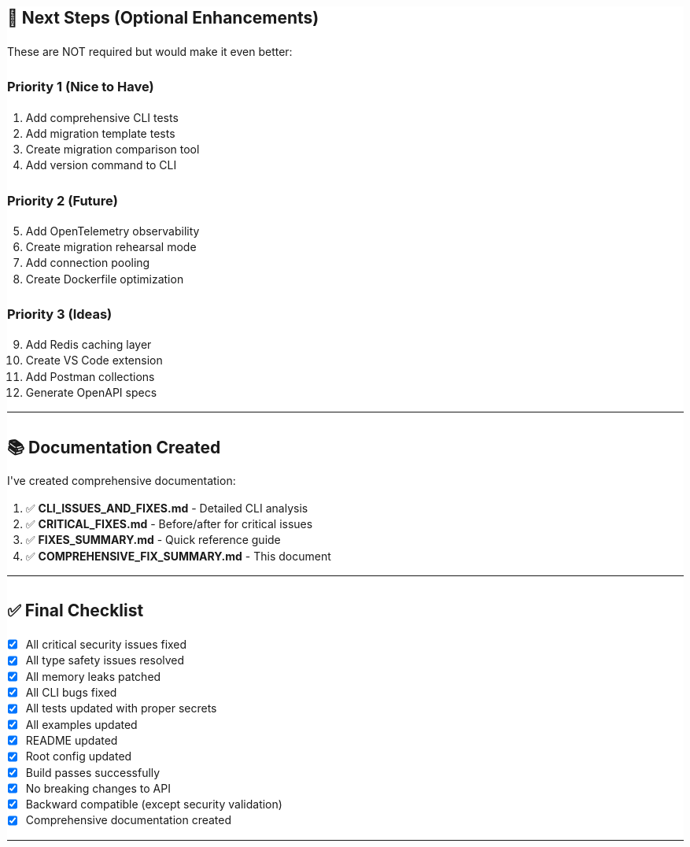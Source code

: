 
## 🎯 **Next Steps (Optional Enhancements)**

These are NOT required but would make it even better:

### **Priority 1 (Nice to Have)**
1. Add comprehensive CLI tests
2. Add migration template tests
3. Create migration comparison tool
4. Add version command to CLI

### **Priority 2 (Future)**
5. Add OpenTelemetry observability
6. Create migration rehearsal mode
7. Add connection pooling
8. Create Dockerfile optimization

### **Priority 3 (Ideas)**
9. Add Redis caching layer
10. Create VS Code extension
11. Add Postman collections
12. Generate OpenAPI specs

---

## 📚 **Documentation Created**

I've created comprehensive documentation:

1. ✅ **CLI_ISSUES_AND_FIXES.md** - Detailed CLI analysis
2. ✅ **CRITICAL_FIXES.md** - Before/after for critical issues
3. ✅ **FIXES_SUMMARY.md** - Quick reference guide
4. ✅ **COMPREHENSIVE_FIX_SUMMARY.md** - This document

---

## ✅ **Final Checklist**

- [x] All critical security issues fixed
- [x] All type safety issues resolved
- [x] All memory leaks patched
- [x] All CLI bugs fixed
- [x] All tests updated with proper secrets
- [x] All examples updated
- [x] README updated
- [x] Root config updated
- [x] Build passes successfully
- [x] No breaking changes to API
- [x] Backward compatible (except security validation)
- [x] Comprehensive documentation created

---